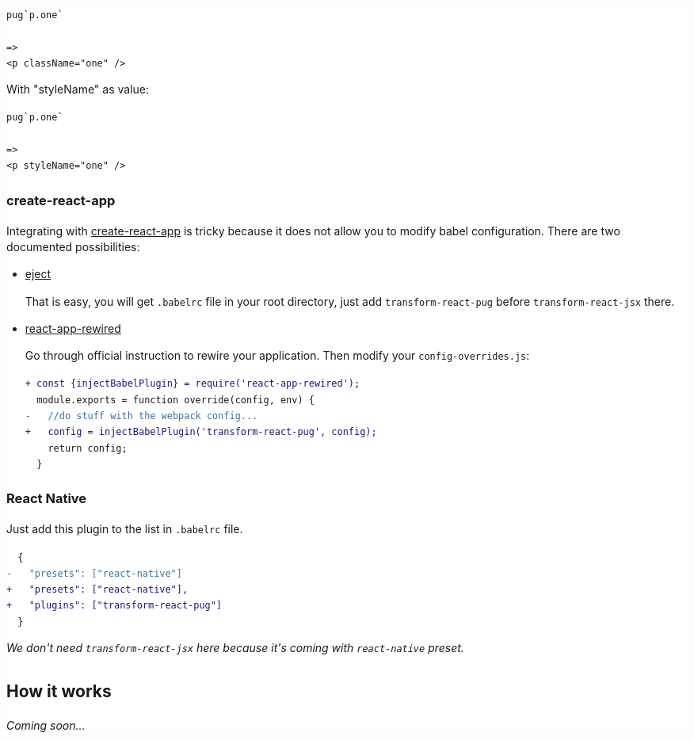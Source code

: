 ```
pug`p.one`

=>
<p className="one" />
```

With "styleName" as value:

```
pug`p.one`

=>
<p styleName="one" />
```

### create-react-app

Integrating with [create-react-app][link to cra] is tricky because it does not allow you to modify babel configuration. There are two documented possibilities:

* [eject][link to cra eject]

  That is easy, you will get `.babelrc` file in your root directory, just add `transform-react-pug` before `transform-react-jsx` there.

* [react-app-rewired][link to rewired cra]

  Go through official instruction to rewire your application. Then modify your `config-overrides.js`:

  ```diff
  + const {injectBabelPlugin} = require('react-app-rewired');
    module.exports = function override(config, env) {
  -   //do stuff with the webpack config...
  +   config = injectBabelPlugin('transform-react-pug', config);
      return config;
    }
  ```

[link to cra]: https://github.com/facebook/create-react-app/
[link to cra eject]: https://github.com/facebook/create-react-app/blob/master/packages/react-scripts/template/README.md#npm-run-eject
[link to rewired cra]: https://github.com/timarney/react-app-rewired#1-injectbabelplugin

### React Native

Just add this plugin to the list in `.babelrc` file.

```diff
  {
-   "presets": ["react-native"]
+   "presets": ["react-native"],
+   "plugins": ["transform-react-pug"]
  }
```

_We don't need `transform-react-jsx` here because it's coming with `react-native` preset._

## How it works

_Coming soon..._
